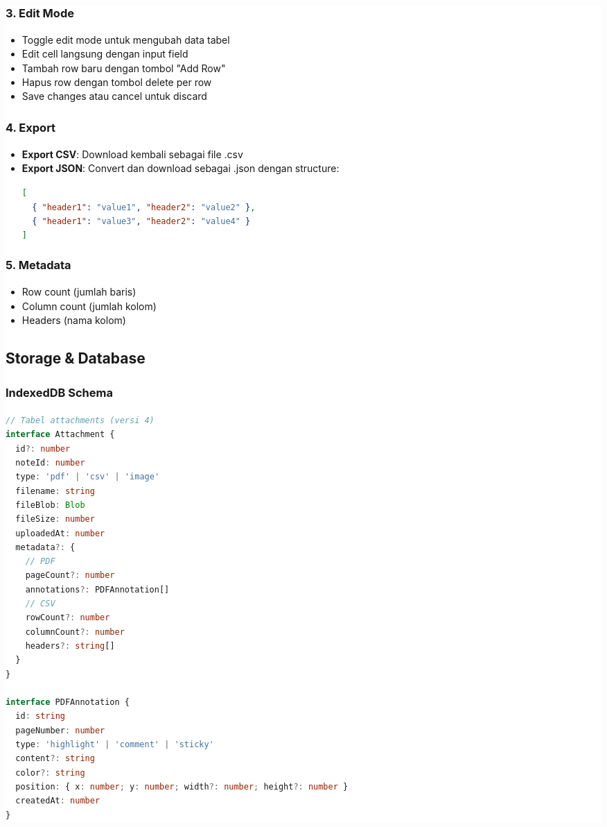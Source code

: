 ### 3. **Edit Mode**
- Toggle edit mode untuk mengubah data tabel
- Edit cell langsung dengan input field
- Tambah row baru dengan tombol "Add Row"
- Hapus row dengan tombol delete per row
- Save changes atau cancel untuk discard

### 4. **Export**
- **Export CSV**: Download kembali sebagai file .csv
- **Export JSON**: Convert dan download sebagai .json dengan structure:
  ```json
  [
    { "header1": "value1", "header2": "value2" },
    { "header1": "value3", "header2": "value4" }
  ]
  ```

### 5. **Metadata**
- Row count (jumlah baris)
- Column count (jumlah kolom)
- Headers (nama kolom)

## Storage & Database

### IndexedDB Schema
```typescript
// Tabel attachments (versi 4)
interface Attachment {
  id?: number
  noteId: number
  type: 'pdf' | 'csv' | 'image'
  filename: string
  fileBlob: Blob
  fileSize: number
  uploadedAt: number
  metadata?: {
    // PDF
    pageCount?: number
    annotations?: PDFAnnotation[]
    // CSV
    rowCount?: number
    columnCount?: number
    headers?: string[]
  }
}

interface PDFAnnotation {
  id: string
  pageNumber: number
  type: 'highlight' | 'comment' | 'sticky'
  content?: string
  color?: string
  position: { x: number; y: number; width?: number; height?: number }
  createdAt: number
}
```
